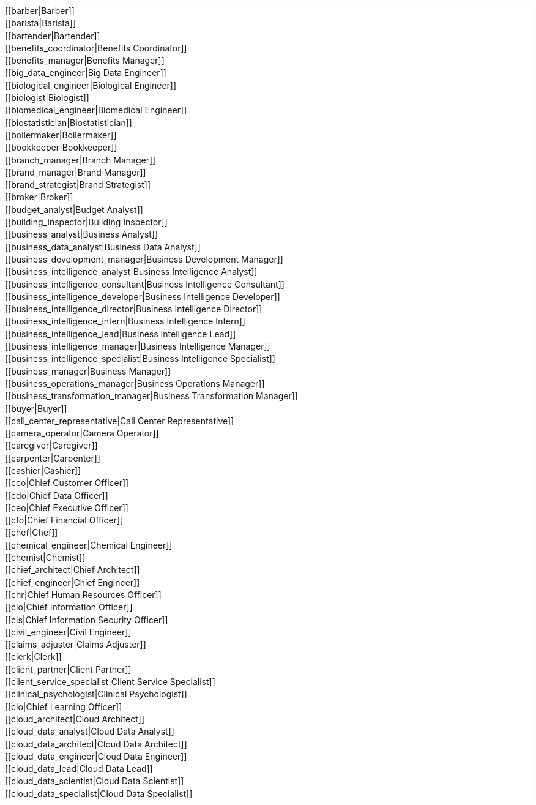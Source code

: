 [[barber|Barber]]  
[[barista|Barista]]  
[[bartender|Bartender]]  
[[benefits_coordinator|Benefits Coordinator]]  
[[benefits_manager|Benefits Manager]]  
[[big_data_engineer|Big Data Engineer]]  
[[biological_engineer|Biological Engineer]]  
[[biologist|Biologist]]  
[[biomedical_engineer|Biomedical Engineer]]  
[[biostatistician|Biostatistician]]  
[[boilermaker|Boilermaker]]  
[[bookkeeper|Bookkeeper]]  
[[branch_manager|Branch Manager]]  
[[brand_manager|Brand Manager]]  
[[brand_strategist|Brand Strategist]]  
[[broker|Broker]]  
[[budget_analyst|Budget Analyst]]  
[[building_inspector|Building Inspector]]  
[[business_analyst|Business Analyst]]  
[[business_data_analyst|Business Data Analyst]]  
[[business_development_manager|Business Development Manager]]  
[[business_intelligence_analyst|Business Intelligence Analyst]]  
[[business_intelligence_consultant|Business Intelligence Consultant]]  
[[business_intelligence_developer|Business Intelligence Developer]]  
[[business_intelligence_director|Business Intelligence Director]]  
[[business_intelligence_intern|Business Intelligence Intern]]  
[[business_intelligence_lead|Business Intelligence Lead]]  
[[business_intelligence_manager|Business Intelligence Manager]]  
[[business_intelligence_specialist|Business Intelligence Specialist]]  
[[business_manager|Business Manager]]  
[[business_operations_manager|Business Operations Manager]]  
[[business_transformation_manager|Business Transformation Manager]]  
[[buyer|Buyer]]  
[[call_center_representative|Call Center Representative]]  
[[camera_operator|Camera Operator]]  
[[caregiver|Caregiver]]  
[[carpenter|Carpenter]]  
[[cashier|Cashier]]  
[[cco|Chief Customer Officer]]  
[[cdo|Chief Data Officer]]  
[[ceo|Chief Executive Officer]]  
[[cfo|Chief Financial Officer]]  
[[chef|Chef]]  
[[chemical_engineer|Chemical Engineer]]  
[[chemist|Chemist]]  
[[chief_architect|Chief Architect]]  
[[chief_engineer|Chief Engineer]]  
[[chr|Chief Human Resources Officer]]  
[[cio|Chief Information Officer]]  
[[cis|Chief Information Security Officer]]  
[[civil_engineer|Civil Engineer]]  
[[claims_adjuster|Claims Adjuster]]  
[[clerk|Clerk]]  
[[client_partner|Client Partner]]  
[[client_service_specialist|Client Service Specialist]]  
[[clinical_psychologist|Clinical Psychologist]]  
[[clo|Chief Learning Officer]]  
[[cloud_architect|Cloud Architect]]  
[[cloud_data_analyst|Cloud Data Analyst]]  
[[cloud_data_architect|Cloud Data Architect]]  
[[cloud_data_engineer|Cloud Data Engineer]]  
[[cloud_data_lead|Cloud Data Lead]]  
[[cloud_data_scientist|Cloud Data Scientist]]  
[[cloud_data_specialist|Cloud Data Specialist]]  